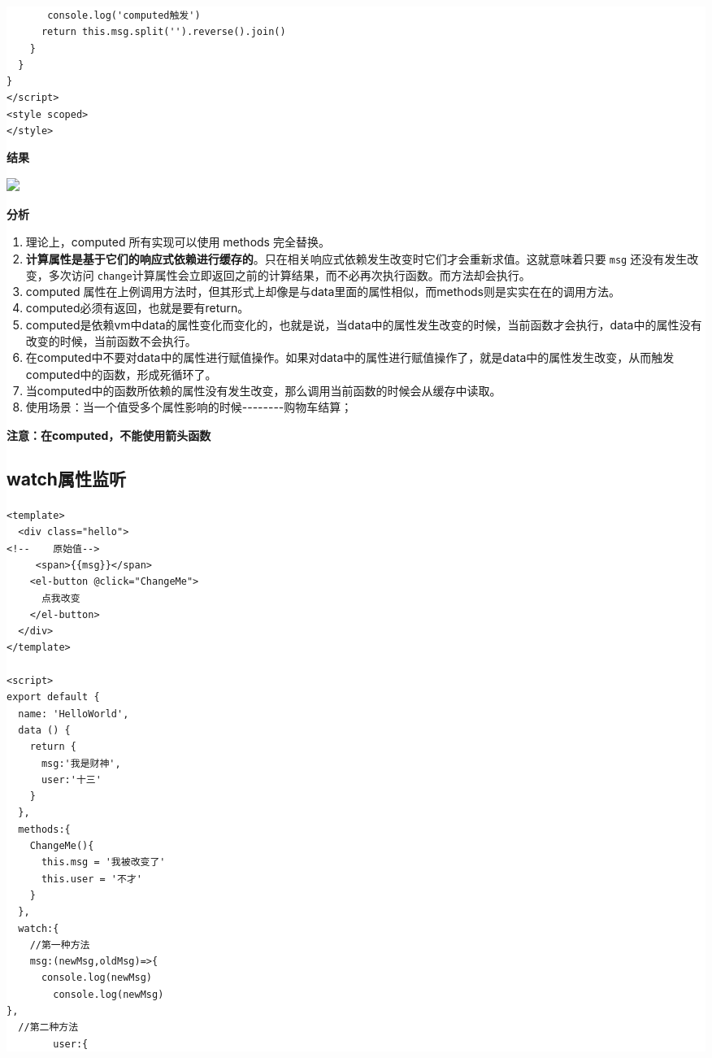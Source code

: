 ```vue
       console.log('computed触发')
      return this.msg.split('').reverse().join()
    }
  }
}
</script>
<style scoped>
</style>

```

**结果**

![](https://c-typora.oss-cn-guangzhou.aliyuncs.com/c-typora/image-20210825154547679.png)

**分析**

1. 理论上，computed 所有实现可以使用 methods 完全替换。
2. **计算属性是基于它们的响应式依赖进行缓存的**。只在相关响应式依赖发生改变时它们才会重新求值。这就意味着只要 `msg` 还没有发生改变，多次访问 `change`计算属性会立即返回之前的计算结果，而不必再次执行函数。而方法却会执行。
3. computed 属性在上例调用方法时，但其形式上却像是与data里面的属性相似，而methods则是实实在在的调用方法。
4. computed必须有返回，也就是要有return。
5. computed是依赖vm中data的属性变化而变化的，也就是说，当data中的属性发生改变的时候，当前函数才会执行，data中的属性没有改变的时候，当前函数不会执行。
6. 在computed中不要对data中的属性进行赋值操作。如果对data中的属性进行赋值操作了，就是data中的属性发生改变，从而触发computed中的函数，形成死循环了。
7. 当computed中的函数所依赖的属性没有发生改变，那么调用当前函数的时候会从缓存中读取。
8. 使用场景：当一个值受多个属性影响的时候--------购物车结算；

**注意：在computed，不能使用箭头函数**

## watch属性监听

```vue
<template>
  <div class="hello">
<!--    原始值-->
     <span>{{msg}}</span>
    <el-button @click="ChangeMe">
      点我改变
    </el-button>
  </div>
</template>

<script>
export default {
  name: 'HelloWorld',
  data () {
    return {
      msg:'我是财神',
      user:'十三'
    }
  },
  methods:{
    ChangeMe(){
      this.msg = '我被改变了'
      this.user = '不才'
    }
  },
  watch:{
    //第一种方法
    msg:(newMsg,oldMsg)=>{
      console.log(newMsg)
        console.log(newMsg)
},
  //第二种方法
        user:{
```
